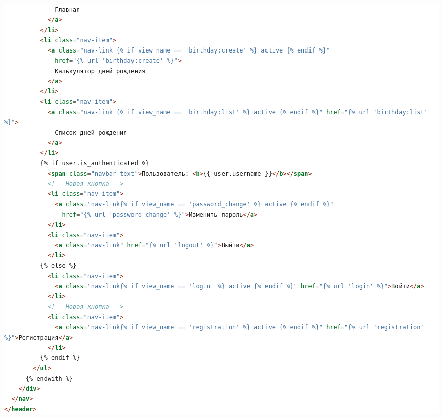 ```html
              Главная
            </a>
          </li>
          <li class="nav-item">
            <a class="nav-link {% if view_name == 'birthday:create' %} active {% endif %}"
              href="{% url 'birthday:create' %}">
              Калькулятор дней рождения
            </a>
          </li>
          <li class="nav-item">
            <a class="nav-link {% if view_name == 'birthday:list' %} active {% endif %}" href="{% url 'birthday:list' %}">
              Cписок дней рождения
            </a>
          </li>
          {% if user.is_authenticated %}
            <span class="navbar-text">Пользователь: <b>{{ user.username }}</b></span>
            <!-- Новая кнопка -->
            <li class="nav-item">
              <a class="nav-link{% if view_name == 'password_change' %} active {% endif %}"
                href="{% url 'password_change' %}">Изменить пароль</a>
            </li>
            <li class="nav-item">
              <a class="nav-link" href="{% url 'logout' %}">Выйти</a>
            </li>
          {% else %}
            <li class="nav-item">
              <a class="nav-link{% if view_name == 'login' %} active {% endif %}" href="{% url 'login' %}">Войти</a>
            </li>
            <!-- Новая кнопка -->
            <li class="nav-item">
              <a class="nav-link{% if view_name == 'registration' %} active {% endif %}" href="{% url 'registration' %}">Регистрация</a>
            </li>
          {% endif %}
        </ul>
      {% endwith %}
    </div>
  </nav>
</header>
```
